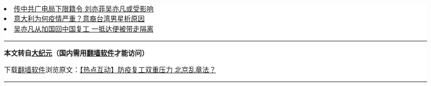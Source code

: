 <li><a href="https://github.com/qkhlv2383/djy/blob/master/gb/20/3/11/n11933566.md#1">传中共广电局下限籍令 刘亦菲吴亦凡或受影响</a></li>
<li><a href="https://github.com/qkhlv2383/djy/blob/master/gb/20/3/12/n11936148.md#1">意大利为何疫情严重？意裔台湾男星析原因</a></li>
<li><a href="https://github.com/qkhlv2383/djy/blob/master/gb/20/3/11/n11933325.md#1">吴亦凡从加国回中国复工 一抵达便被带走隔离</a></li>
<hr>

<strong>本文转自<a href="https://www.epochtimes.com">大纪元</a>（国内需用<a href="https://github.com/tjvrql262/www/blob/master/README.md#8">翻墙软件</a>才能访问）</strong><p>下载<a href="https://github.com/tjvrql262/www/blob/master/README.md#8">翻墙软件</a>浏览原文：<a href="https://www.epochtimes.com/gb/20/2/25/n11895423.htm">【热点互动】防疫复工双重压力 北京乱章法？</a></p><hr>
